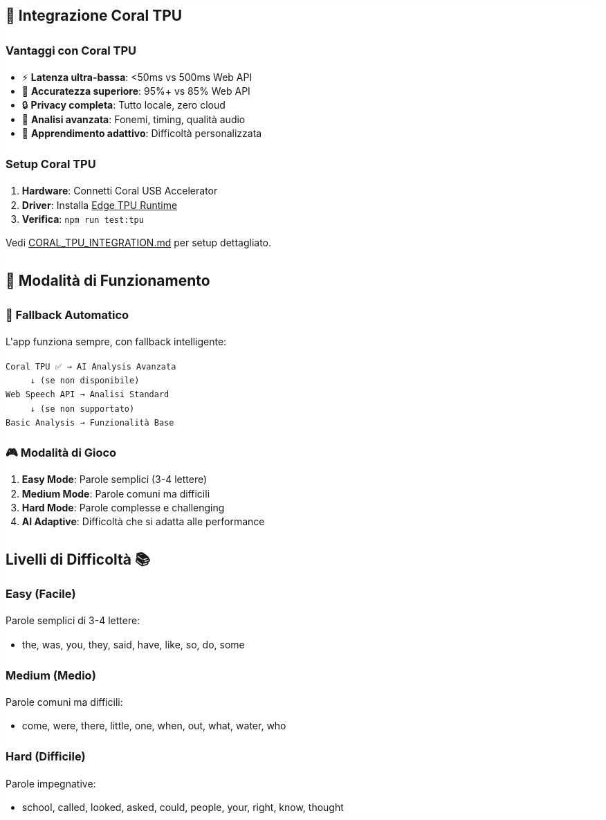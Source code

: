 ## 🤖 Integrazione Coral TPU

### Vantaggi con Coral TPU
- ⚡ **Latenza ultra-bassa**: <50ms vs 500ms Web API
- 🎯 **Accuratezza superiore**: 95%+ vs 85% Web API  
- 🔒 **Privacy completa**: Tutto locale, zero cloud
- 🎨 **Analisi avanzata**: Fonemi, timing, qualità audio
- 🧠 **Apprendimento adattivo**: Difficoltà personalizzata

### Setup Coral TPU

1. **Hardware**: Connetti Coral USB Accelerator
2. **Driver**: Installa [Edge TPU Runtime](https://coral.ai/software/#edgetpu-runtime)
3. **Verifica**: `npm run test:tpu`

Vedi [CORAL_TPU_INTEGRATION.md](CORAL_TPU_INTEGRATION.md) per setup dettagliato.

## 🎯 Modalità di Funzionamento

### 🔄 Fallback Automatico
L'app funziona sempre, con fallback intelligente:

```
Coral TPU ✅ → AI Analysis Avanzata
     ↓ (se non disponibile)
Web Speech API → Analisi Standard  
     ↓ (se non supportato)
Basic Analysis → Funzionalità Base
```

### 🎮 Modalità di Gioco

1. **Easy Mode**: Parole semplici (3-4 lettere)
2. **Medium Mode**: Parole comuni ma difficili
3. **Hard Mode**: Parole complesse e challenging
4. **AI Adaptive**: Difficoltà che si adatta alle performance

## Livelli di Difficoltà 📚

### Easy (Facile)
Parole semplici di 3-4 lettere:
- the, was, you, they, said, have, like, so, do, some

### Medium (Medio)
Parole comuni ma difficili:
- come, were, there, little, one, when, out, what, water, who

### Hard (Difficile)
Parole impegnative:
- school, called, looked, asked, could, people, your, right, know, thought
